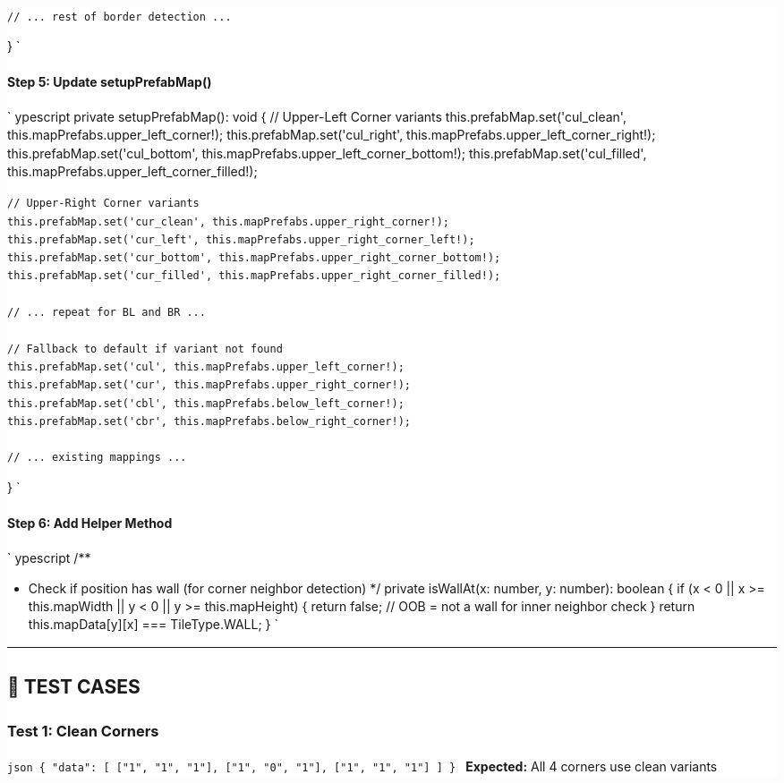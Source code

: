     // ... rest of border detection ...
}
`

#### Step 5: Update setupPrefabMap()
`	ypescript
private setupPrefabMap(): void {
    // Upper-Left Corner variants
    this.prefabMap.set('cul_clean', this.mapPrefabs.upper_left_corner!);
    this.prefabMap.set('cul_right', this.mapPrefabs.upper_left_corner_right!);
    this.prefabMap.set('cul_bottom', this.mapPrefabs.upper_left_corner_bottom!);
    this.prefabMap.set('cul_filled', this.mapPrefabs.upper_left_corner_filled!);
    
    // Upper-Right Corner variants
    this.prefabMap.set('cur_clean', this.mapPrefabs.upper_right_corner!);
    this.prefabMap.set('cur_left', this.mapPrefabs.upper_right_corner_left!);
    this.prefabMap.set('cur_bottom', this.mapPrefabs.upper_right_corner_bottom!);
    this.prefabMap.set('cur_filled', this.mapPrefabs.upper_right_corner_filled!);
    
    // ... repeat for BL and BR ...
    
    // Fallback to default if variant not found
    this.prefabMap.set('cul', this.mapPrefabs.upper_left_corner!);
    this.prefabMap.set('cur', this.mapPrefabs.upper_right_corner!);
    this.prefabMap.set('cbl', this.mapPrefabs.below_left_corner!);
    this.prefabMap.set('cbr', this.mapPrefabs.below_right_corner!);
    
    // ... existing mappings ...
}
`

#### Step 6: Add Helper Method
`	ypescript
/**
 * Check if position has wall (for corner neighbor detection)
 */
private isWallAt(x: number, y: number): boolean {
    if (x < 0 || x >= this.mapWidth || y < 0 || y >= this.mapHeight) {
        return false; // OOB = not a wall for inner neighbor check
    }
    return this.mapData[y][x] === TileType.WALL;
}
`

---

## 🧪 TEST CASES

### Test 1: Clean Corners
`json
{
  "data": [
    ["1", "1", "1"],
    ["1", "0", "1"],
    ["1", "1", "1"]
  ]
}
`
**Expected:** All 4 corners use clean variants
